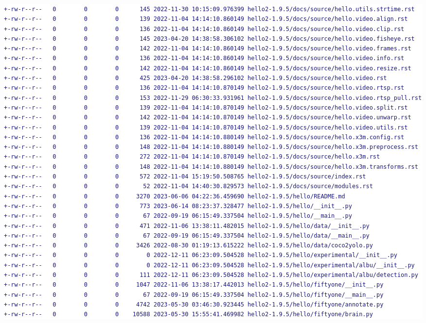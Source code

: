 ```diff
+-rw-r--r--   0        0        0      145 2022-11-30 10:15:09.976399 hello2-1.9.5/docs/source/hello.utils.strtime.rst
+-rw-r--r--   0        0        0      139 2022-11-04 14:14:10.860149 hello2-1.9.5/docs/source/hello.video.align.rst
+-rw-r--r--   0        0        0      136 2022-11-04 14:14:10.860149 hello2-1.9.5/docs/source/hello.video.clip.rst
+-rw-r--r--   0        0        0      145 2023-04-20 14:38:58.306102 hello2-1.9.5/docs/source/hello.video.fisheye.rst
+-rw-r--r--   0        0        0      142 2022-11-04 14:14:10.860149 hello2-1.9.5/docs/source/hello.video.frames.rst
+-rw-r--r--   0        0        0      136 2022-11-04 14:14:10.860149 hello2-1.9.5/docs/source/hello.video.info.rst
+-rw-r--r--   0        0        0      142 2022-11-04 14:14:10.860149 hello2-1.9.5/docs/source/hello.video.resize.rst
+-rw-r--r--   0        0        0      425 2023-04-20 14:38:58.296102 hello2-1.9.5/docs/source/hello.video.rst
+-rw-r--r--   0        0        0      136 2022-11-04 14:14:10.870149 hello2-1.9.5/docs/source/hello.video.rtsp.rst
+-rw-r--r--   0        0        0      153 2022-11-29 06:30:33.931961 hello2-1.9.5/docs/source/hello.video.rtsp_pull.rst
+-rw-r--r--   0        0        0      139 2022-11-04 14:14:10.870149 hello2-1.9.5/docs/source/hello.video.split.rst
+-rw-r--r--   0        0        0      142 2022-11-04 14:14:10.870149 hello2-1.9.5/docs/source/hello.video.unwarp.rst
+-rw-r--r--   0        0        0      139 2022-11-04 14:14:10.870149 hello2-1.9.5/docs/source/hello.video.utils.rst
+-rw-r--r--   0        0        0      136 2022-11-04 14:14:10.880149 hello2-1.9.5/docs/source/hello.x3m.config.rst
+-rw-r--r--   0        0        0      148 2022-11-04 14:14:10.880149 hello2-1.9.5/docs/source/hello.x3m.preprocess.rst
+-rw-r--r--   0        0        0      272 2022-11-04 14:14:10.870149 hello2-1.9.5/docs/source/hello.x3m.rst
+-rw-r--r--   0        0        0      148 2022-11-04 14:14:10.880149 hello2-1.9.5/docs/source/hello.x3m.transforms.rst
+-rw-r--r--   0        0        0      572 2022-11-04 15:19:50.508765 hello2-1.9.5/docs/source/index.rst
+-rw-r--r--   0        0        0       52 2022-11-04 14:40:30.829573 hello2-1.9.5/docs/source/modules.rst
+-rw-r--r--   0        0        0     3270 2023-06-06 04:22:36.459690 hello2-1.9.5/hello/README.md
+-rw-r--r--   0        0        0      773 2023-06-14 08:23:37.328477 hello2-1.9.5/hello/__init__.py
+-rw-r--r--   0        0        0       67 2022-09-19 06:15:49.337504 hello2-1.9.5/hello/__main__.py
+-rw-r--r--   0        0        0      471 2022-11-06 13:38:11.482015 hello2-1.9.5/hello/data/__init__.py
+-rw-r--r--   0        0        0       67 2022-09-19 06:15:49.337504 hello2-1.9.5/hello/data/__main__.py
+-rw-r--r--   0        0        0     3426 2022-08-30 01:19:13.615222 hello2-1.9.5/hello/data/coco2yolo.py
+-rw-r--r--   0        0        0        0 2022-12-11 06:23:09.504528 hello2-1.9.5/hello/experimental/__init__.py
+-rw-r--r--   0        0        0        0 2022-12-11 06:23:09.504528 hello2-1.9.5/hello/experimental/albu/__init__.py
+-rw-r--r--   0        0        0      111 2022-12-11 06:23:09.504528 hello2-1.9.5/hello/experimental/albu/detection.py
+-rw-r--r--   0        0        0     1047 2022-11-06 13:38:17.442013 hello2-1.9.5/hello/fiftyone/__init__.py
+-rw-r--r--   0        0        0       67 2022-09-19 06:15:49.337504 hello2-1.9.5/hello/fiftyone/__main__.py
+-rw-r--r--   0        0        0     4742 2023-05-30 03:46:30.923445 hello2-1.9.5/hello/fiftyone/annotate.py
+-rw-r--r--   0        0        0    10588 2023-05-30 15:55:41.469982 hello2-1.9.5/hello/fiftyone/brain.py
```